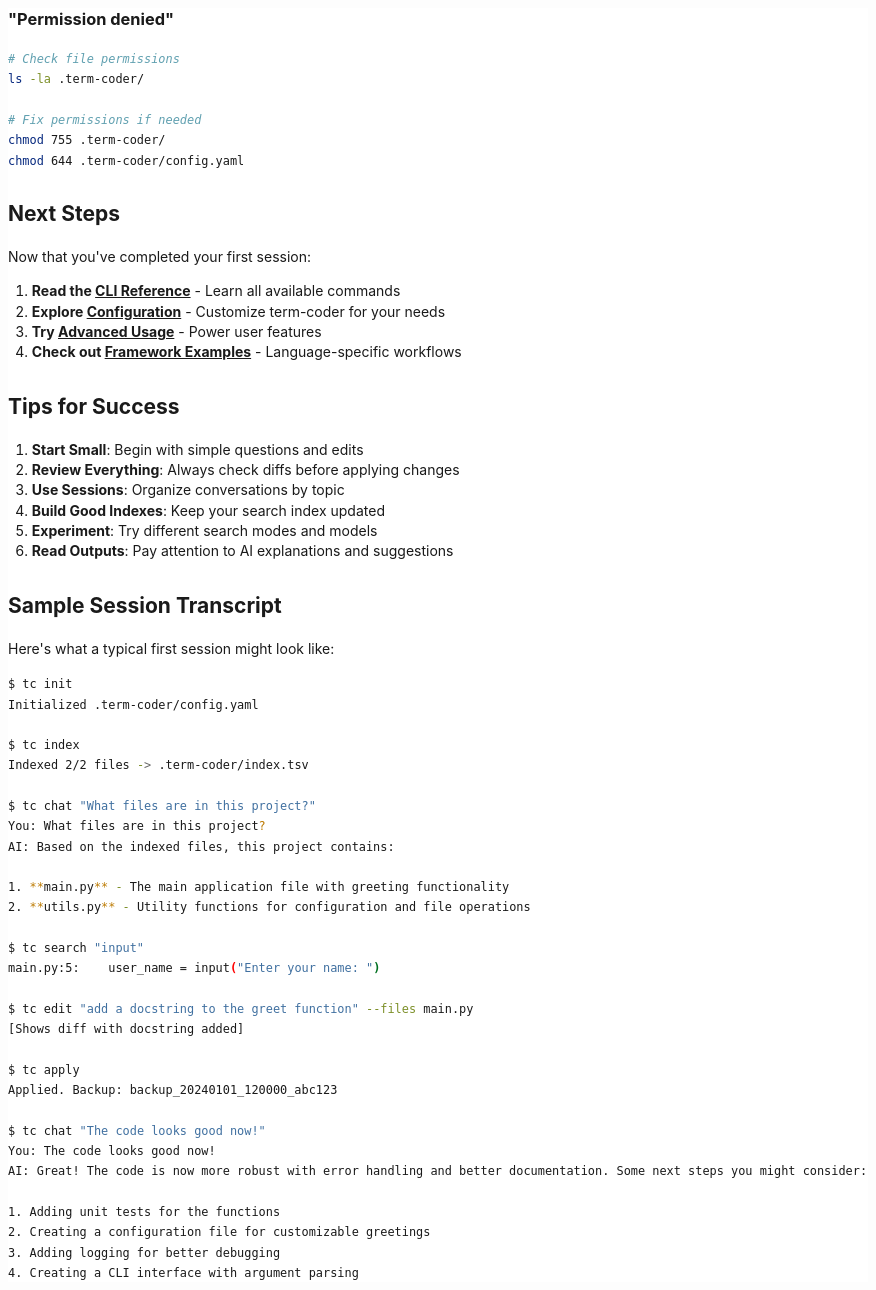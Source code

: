 ### "Permission denied"
```bash
# Check file permissions
ls -la .term-coder/

# Fix permissions if needed
chmod 755 .term-coder/
chmod 644 .term-coder/config.yaml
```

## Next Steps

Now that you've completed your first session:

1. **Read the [CLI Reference](../../docs/cli-reference.md)** - Learn all available commands
2. **Explore [Configuration](../../docs/configuration.md)** - Customize term-coder for your needs
3. **Try [Advanced Usage](../../docs/advanced-usage.md)** - Power user features
4. **Check out [Framework Examples](../frameworks/)** - Language-specific workflows

## Tips for Success

1. **Start Small**: Begin with simple questions and edits
2. **Review Everything**: Always check diffs before applying changes
3. **Use Sessions**: Organize conversations by topic
4. **Build Good Indexes**: Keep your search index updated
5. **Experiment**: Try different search modes and models
6. **Read Outputs**: Pay attention to AI explanations and suggestions

## Sample Session Transcript

Here's what a typical first session might look like:

```bash
$ tc init
Initialized .term-coder/config.yaml

$ tc index
Indexed 2/2 files -> .term-coder/index.tsv

$ tc chat "What files are in this project?"
You: What files are in this project?
AI: Based on the indexed files, this project contains:

1. **main.py** - The main application file with greeting functionality
2. **utils.py** - Utility functions for configuration and file operations

$ tc search "input"
main.py:5:    user_name = input("Enter your name: ")

$ tc edit "add a docstring to the greet function" --files main.py
[Shows diff with docstring added]

$ tc apply
Applied. Backup: backup_20240101_120000_abc123

$ tc chat "The code looks good now!"
You: The code looks good now!
AI: Great! The code is now more robust with error handling and better documentation. Some next steps you might consider:

1. Adding unit tests for the functions
2. Creating a configuration file for customizable greetings
3. Adding logging for better debugging
4. Creating a CLI interface with argument parsing
```